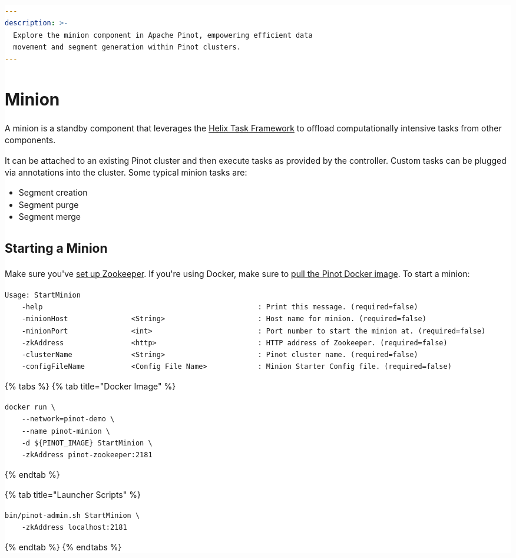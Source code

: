 ```yaml
---
description: >-
  Explore the minion component in Apache Pinot, empowering efficient data
  movement and segment generation within Pinot clusters.
---
```


# Minion

A minion is a standby component that leverages the [Helix Task Framework](https://engineering.linkedin.com/blog/2019/01/managing-distributed-tasks-with-helix-task-framework) to offload computationally intensive tasks from other components.

It can be attached to an existing Pinot cluster and then execute tasks as provided by the controller. Custom tasks can be plugged via annotations into the cluster. Some typical minion tasks are:

* Segment creation
* Segment purge
* Segment merge

## Starting a Minion

Make sure you've [set up Zookeeper](./#setup-a-pinot-cluster). If you're using Docker, make sure to [pull the Pinot Docker image](./#setup-a-pinot-cluster). To start a minion:

```
Usage: StartMinion
    -help                                                   : Print this message. (required=false)
    -minionHost               <String>                      : Host name for minion. (required=false)
    -minionPort               <int>                         : Port number to start the minion at. (required=false)
    -zkAddress                <http>                        : HTTP address of Zookeeper. (required=false)
    -clusterName              <String>                      : Pinot cluster name. (required=false)
    -configFileName           <Config File Name>            : Minion Starter Config file. (required=false)
```

{% tabs %}
{% tab title="Docker Image" %}
```
docker run \
    --network=pinot-demo \
    --name pinot-minion \
    -d ${PINOT_IMAGE} StartMinion \
    -zkAddress pinot-zookeeper:2181
```
{% endtab %}

{% tab title="Launcher Scripts" %}
```
bin/pinot-admin.sh StartMinion \
    -zkAddress localhost:2181
```
{% endtab %}
{% endtabs %}
